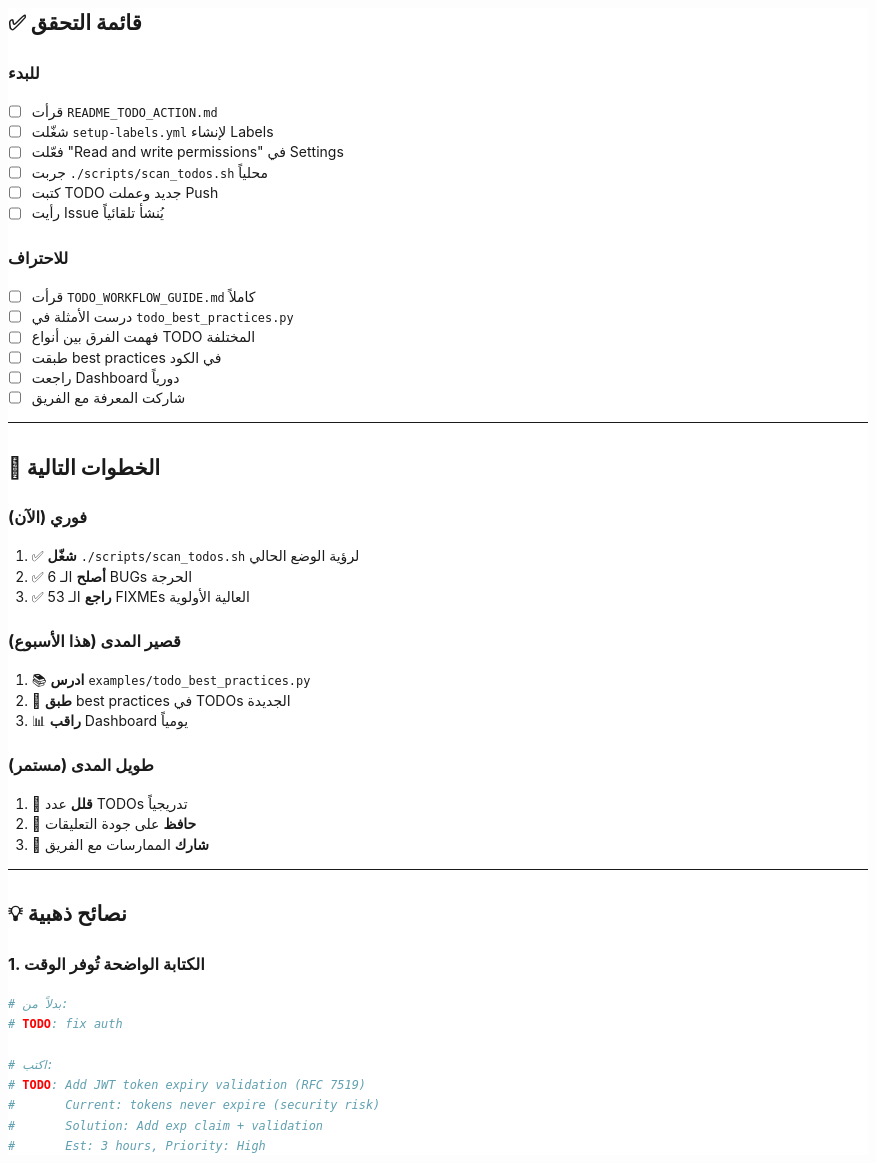 
## ✅ قائمة التحقق

### للبدء

- [ ] قرأت `README_TODO_ACTION.md`
- [ ] شغّلت `setup-labels.yml` لإنشاء Labels
- [ ] فعّلت "Read and write permissions" في Settings
- [ ] جربت `./scripts/scan_todos.sh` محلياً
- [ ] كتبت TODO جديد وعملت Push
- [ ] رأيت Issue يُنشأ تلقائياً

### للاحتراف

- [ ] قرأت `TODO_WORKFLOW_GUIDE.md` كاملاً
- [ ] درست الأمثلة في `todo_best_practices.py`
- [ ] فهمت الفرق بين أنواع TODO المختلفة
- [ ] طبقت best practices في الكود
- [ ] راجعت Dashboard دورياً
- [ ] شاركت المعرفة مع الفريق

---

## 🎯 الخطوات التالية

### فوري (الآن)

1. ✅ **شغّل** `./scripts/scan_todos.sh` لرؤية الوضع الحالي
2. ✅ **أصلح** الـ 6 BUGs الحرجة
3. ✅ **راجع** الـ 53 FIXMEs العالية الأولوية

### قصير المدى (هذا الأسبوع)

1. 📚 **ادرس** `examples/todo_best_practices.py`
2. 🔧 **طبق** best practices في TODOs الجديدة
3. 📊 **راقب** Dashboard يومياً

### طويل المدى (مستمر)

1. 🎯 **قلل** عدد TODOs تدريجياً
2. 🚀 **حافظ** على جودة التعليقات
3. 👥 **شارك** الممارسات مع الفريق

---

## 💡 نصائح ذهبية

### 1. الكتابة الواضحة تُوفر الوقت

```python
# بدلاً من:
# TODO: fix auth

# اكتب:
# TODO: Add JWT token expiry validation (RFC 7519)
#       Current: tokens never expire (security risk)
#       Solution: Add exp claim + validation
#       Est: 3 hours, Priority: High
```
